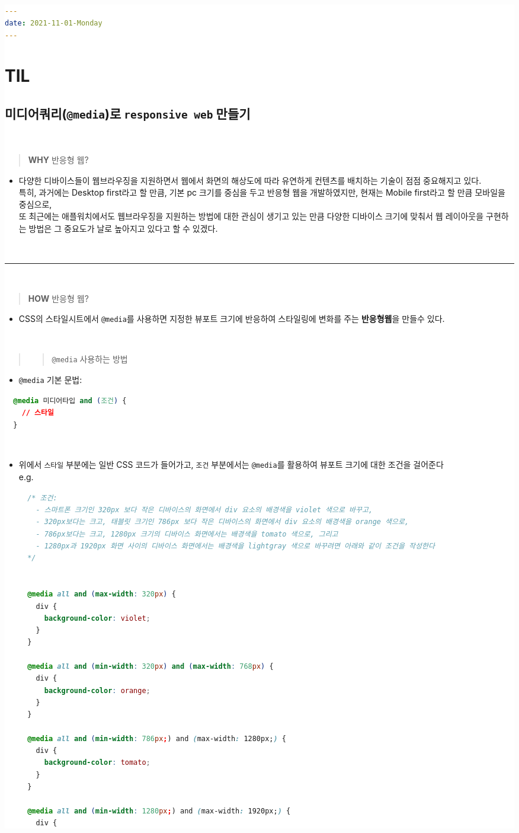 ```yaml
---
date: 2021-11-01-Monday
---
```


# TIL

## 미디어쿼리(`@media`)로 `responsive web` 만들기
<br />

> **WHY** 반응형 웹? 
- 다양한 디바이스들이 웹브라우징을 지원하면서 웹에서 화면의 해상도에 따라 유연하게 컨텐츠를 배치하는 기술이 점점 중요해지고 있다.     
특히, 과거에는 Desktop first라고 할 만큼, 기본 pc 크기를 중심을 두고 반응형 웹을 개발하였지만, 현재는 Mobile first라고 할 만큼 모바일을 중심으로,        
또 최근에는 애플워치에서도 웹브라우징을 지원하는 방법에 대한 관심이 생기고 있는 만큼 다양한 디바이스 크기에 맞춰서 웹 레이아웃을 구현하는 방법은 
그 중요도가 날로 높아지고 있다고 할 수 있겠다.      
<br />
<hr />
<br />

> **HOW** 반응형 웹? 
- CSS의 스타일시트에서 `@media`를 사용하면 지정한 뷰포트 크기에 반응하여 스타일링에 변화를 주는 **반응형웹**을 만들수 있다.      
<br />

>> `@media` 사용하는 방법
- `@media` 기본 문법:        
```css 
  @media 미디어타입 and (조건) {
    // 스타일
  }
```
<br />

- 위에서 `스타일` 부분에는 일반 CSS 코드가 들어가고, `조건` 부분에서는 `@media`를 활용하여 뷰포트 크기에 대한 조건을 걸어준다       
e.g.            
  ```css 
    /* 조건:
      - 스마트폰 크기인 320px 보다 작은 디바이스의 화면에서 div 요소의 배경색을 violet 색으로 바꾸고,        
      - 320px보다는 크고, 태블릿 크기인 786px 보다 작은 디바이스의 화면에서 div 요소의 배경색을 orange 색으로,        
      - 786px보다는 크고, 1280px 크기의 디바이스 화면에서는 배경색을 tomato 색으로, 그리고
      - 1280px과 1920px 화면 사이의 디바이스 화면에서는 배경색을 lightgray 색으로 바꾸려면 아래와 같이 조건을 작성한다
    */


    @media all and (max-width: 320px) {
      div {
        background-color: violet;
      }
    }

    @media all and (min-width: 320px) and (max-width: 768px) {
      div {
        background-color: orange;
      }
    }

    @media all and (min-width: 786px;) and (max-width: 1280px;) {
      div {
        background-color: tomato;
      }
    }

    @media all and (min-width: 1280px;) and (max-width: 1920px;) {
      div {
  ```